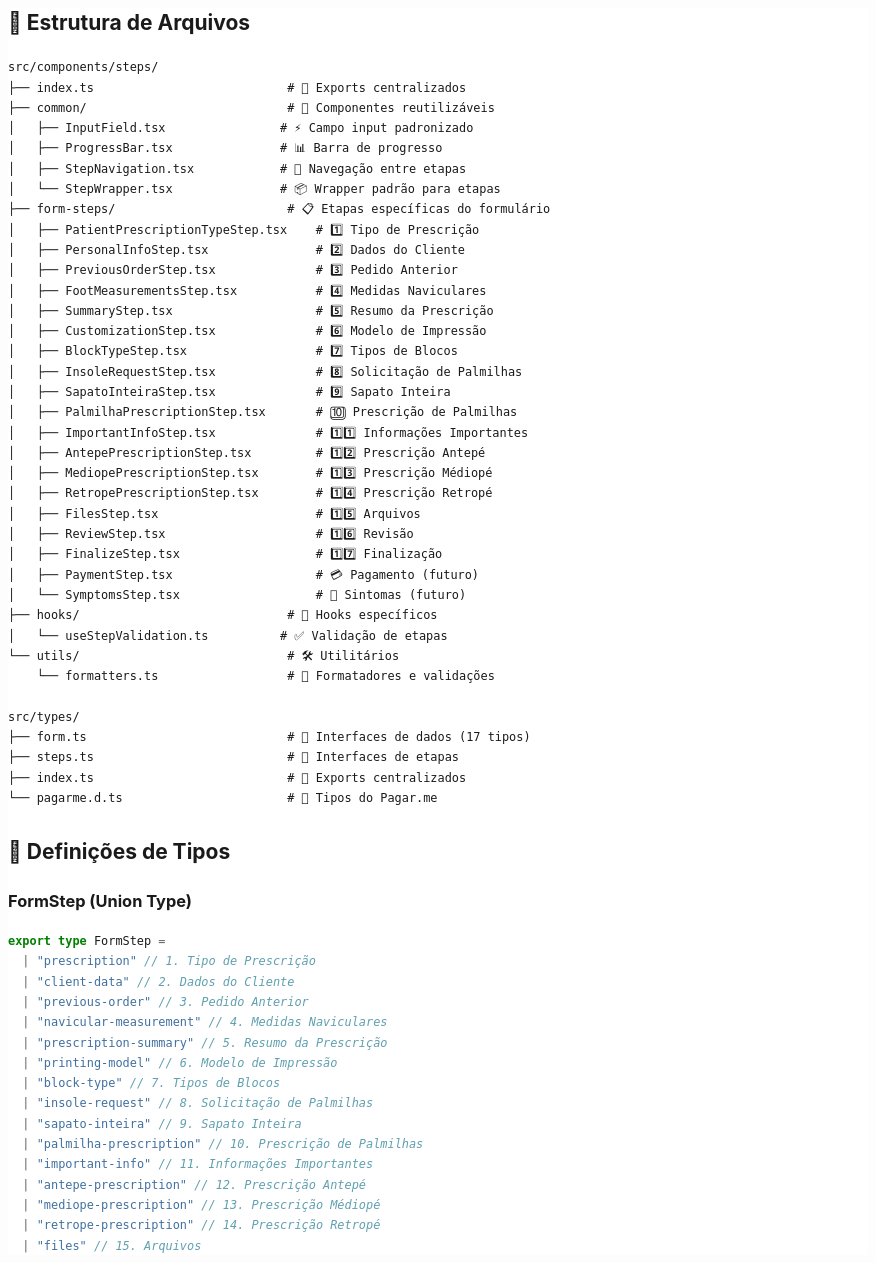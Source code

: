 ## 📁 Estrutura de Arquivos

```
src/components/steps/
├── index.ts                           # 🎯 Exports centralizados
├── common/                            # 🧩 Componentes reutilizáveis
│   ├── InputField.tsx                # ⚡ Campo input padronizado
│   ├── ProgressBar.tsx               # 📊 Barra de progresso
│   ├── StepNavigation.tsx            # 🧭 Navegação entre etapas
│   └── StepWrapper.tsx               # 📦 Wrapper padrão para etapas
├── form-steps/                        # 📋 Etapas específicas do formulário
│   ├── PatientPrescriptionTypeStep.tsx    # 1️⃣ Tipo de Prescrição
│   ├── PersonalInfoStep.tsx               # 2️⃣ Dados do Cliente
│   ├── PreviousOrderStep.tsx              # 3️⃣ Pedido Anterior
│   ├── FootMeasurementsStep.tsx           # 4️⃣ Medidas Naviculares
│   ├── SummaryStep.tsx                    # 5️⃣ Resumo da Prescrição
│   ├── CustomizationStep.tsx              # 6️⃣ Modelo de Impressão
│   ├── BlockTypeStep.tsx                  # 7️⃣ Tipos de Blocos
│   ├── InsoleRequestStep.tsx              # 8️⃣ Solicitação de Palmilhas
│   ├── SapatoInteiraStep.tsx              # 9️⃣ Sapato Inteira
│   ├── PalmilhaPrescriptionStep.tsx       # 🔟 Prescrição de Palmilhas
│   ├── ImportantInfoStep.tsx              # 1️⃣1️⃣ Informações Importantes
│   ├── AntepePrescriptionStep.tsx         # 1️⃣2️⃣ Prescrição Antepé
│   ├── MediopePrescriptionStep.tsx        # 1️⃣3️⃣ Prescrição Médiopé
│   ├── RetropePrescriptionStep.tsx        # 1️⃣4️⃣ Prescrição Retropé
│   ├── FilesStep.tsx                      # 1️⃣5️⃣ Arquivos
│   ├── ReviewStep.tsx                     # 1️⃣6️⃣ Revisão
│   ├── FinalizeStep.tsx                   # 1️⃣7️⃣ Finalização
│   ├── PaymentStep.tsx                    # 💳 Pagamento (futuro)
│   └── SymptomsStep.tsx                   # 🏥 Sintomas (futuro)
├── hooks/                             # 🎣 Hooks específicos
│   └── useStepValidation.ts          # ✅ Validação de etapas
└── utils/                             # 🛠️ Utilitários
    └── formatters.ts                  # 🔧 Formatadores e validações

src/types/
├── form.ts                            # 📝 Interfaces de dados (17 tipos)
├── steps.ts                           # 📝 Interfaces de etapas
├── index.ts                           # 🎯 Exports centralizados
└── pagarme.d.ts                       # 📝 Tipos do Pagar.me
```

## 🔗 Definições de Tipos

### FormStep (Union Type)

```typescript
export type FormStep =
  | "prescription" // 1. Tipo de Prescrição
  | "client-data" // 2. Dados do Cliente
  | "previous-order" // 3. Pedido Anterior
  | "navicular-measurement" // 4. Medidas Naviculares
  | "prescription-summary" // 5. Resumo da Prescrição
  | "printing-model" // 6. Modelo de Impressão
  | "block-type" // 7. Tipos de Blocos
  | "insole-request" // 8. Solicitação de Palmilhas
  | "sapato-inteira" // 9. Sapato Inteira
  | "palmilha-prescription" // 10. Prescrição de Palmilhas
  | "important-info" // 11. Informações Importantes
  | "antepe-prescription" // 12. Prescrição Antepé
  | "mediope-prescription" // 13. Prescrição Médiopé
  | "retrope-prescription" // 14. Prescrição Retropé
  | "files" // 15. Arquivos
```